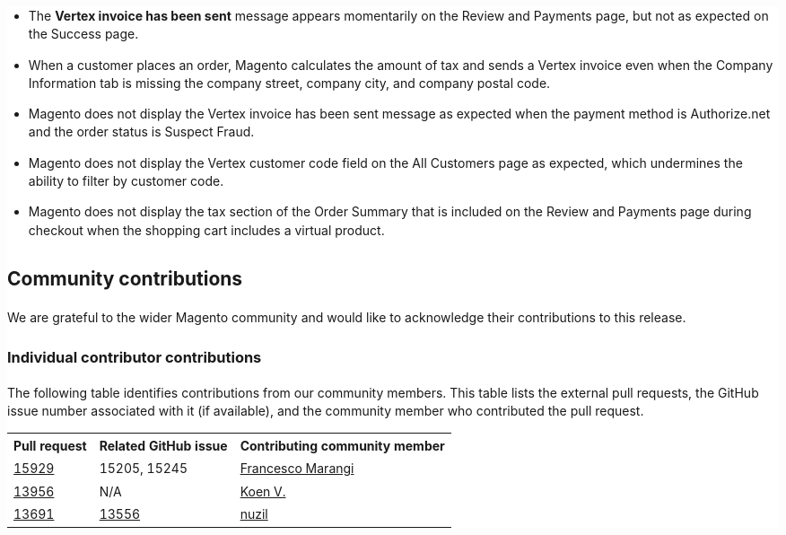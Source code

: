*  The **Vertex invoice has been sent** message appears momentarily on the Review and Payments page, but not as expected on the Success page.

*  When a customer places an order, Magento calculates the amount of tax and sends a Vertex invoice even when the Company Information tab is missing  the company street, company city, and company postal code.

* Magento does not display the Vertex invoice has been sent message as expected when the payment method is Authorize.net and  the order status is Suspect Fraud.

* Magento does not display the Vertex customer code field on the All Customers page as expected, which undermines the ability to filter by customer code.

* Magento does not display the tax section of the Order Summary that is included on the Review and Payments page during checkout when the shopping cart includes a virtual product.








## Community contributions

We are grateful to the wider Magento community and would like to acknowledge their contributions to this release. 


### Individual contributor contributions
The following table identifies contributions from our community members. This table lists the external pull requests, the GitHub issue number associated with it (if available), and the community member who contributed the pull request.

<table>
  <tr>
    <th>Pull request</th>
    <th>Related GitHub issue</th>
    <th>Contributing community member</th>
  </tr>


<tr>
    <td><a target="_blank" href="https://github.com/magento/magento2/pull/15929">15929</a></td>
    <td>15205, 15245</td>
    <td><a target="_blank" href="https://github.com/fmarangi">Francesco Marangi</a></td>
  </tr>


  <tr>
    <td><a target="_blank" href="https://github.com/magento/magento2/pull/13956">13956</a></td>
    <td>N/A</td>
    <td><a target="_blank" href="https://github.com/koenner01">Koen V.</a></td>
  </tr>

  <tr>
    <td><a target="_blank" href="https://github.com/magento/magento2/pull/13691">13691</a></td>
    <td><a href="https://github.com/magento/magento2/issues/13556" target="_blank">13556</a></td>
    <td><a target="_blank" href="https://github.com/nuzil">nuzil</a></td>
  </tr>
